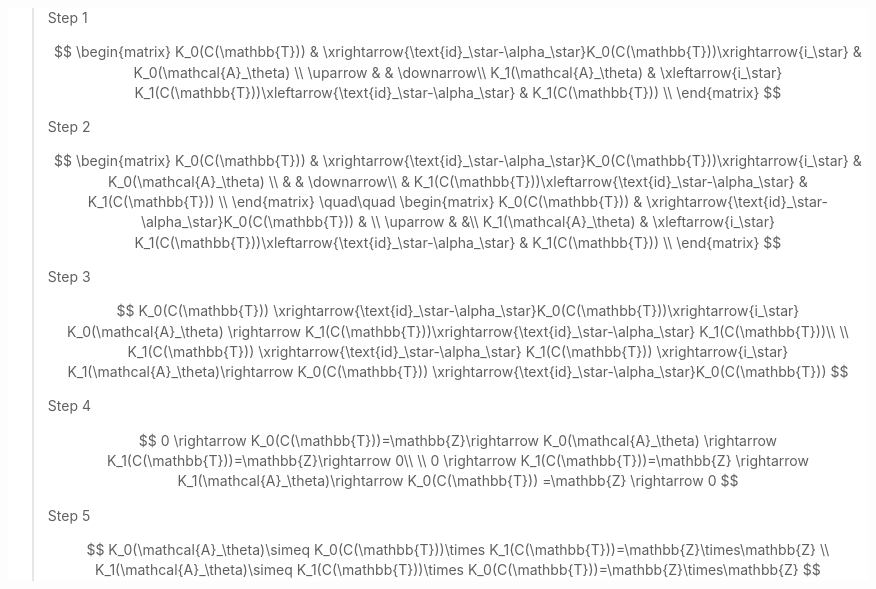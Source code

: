 >Step 1
>
>$$
>\begin{matrix}
>K_0(C(\mathbb{T})) & \xrightarrow{\text{id}_\star-\alpha_\star}K_0(C(\mathbb{T}))\xrightarrow{i_\star} & K_0(\mathcal{A}_\theta) \\
>\uparrow & & \downarrow\\
>K_1(\mathcal{A}_\theta)  & \xleftarrow{i_\star} K_1(C(\mathbb{T}))\xleftarrow{\text{id}_\star-\alpha_\star} & K_1(C(\mathbb{T})) \\
>\end{matrix}
>$$
>
>Step 2
>
>$$
>\begin{matrix}
>K_0(C(\mathbb{T})) & \xrightarrow{\text{id}_\star-\alpha_\star}K_0(C(\mathbb{T}))\xrightarrow{i_\star} & K_0(\mathcal{A}_\theta) \\
> & & \downarrow\\
>&  K_1(C(\mathbb{T}))\xleftarrow{\text{id}_\star-\alpha_\star} & K_1(C(\mathbb{T})) \\
>\end{matrix}
>\quad\quad 
>\begin{matrix}
>K_0(C(\mathbb{T})) & \xrightarrow{\text{id}_\star-\alpha_\star}K_0(C(\mathbb{T})) &  \\
>\uparrow & &\\
>K_1(\mathcal{A}_\theta)  & \xleftarrow{i_\star} K_1(C(\mathbb{T}))\xleftarrow{\text{id}_\star-\alpha_\star} & K_1(C(\mathbb{T})) \\
>\end{matrix}
>$$
>
>Step 3
>
>$$
>K_0(C(\mathbb{T}))  \xrightarrow{\text{id}_\star-\alpha_\star}K_0(C(\mathbb{T}))\xrightarrow{i_\star}  K_0(\mathcal{A}_\theta) 
>\rightarrow K_1(C(\mathbb{T}))\xrightarrow{\text{id}_\star-\alpha_\star} K_1(C(\mathbb{T}))\\
>\\
>K_1(C(\mathbb{T})) \xrightarrow{\text{id}_\star-\alpha_\star}  K_1(C(\mathbb{T})) \xrightarrow{i_\star}  K_1(\mathcal{A}_\theta)\rightarrow K_0(C(\mathbb{T}))   \xrightarrow{\text{id}_\star-\alpha_\star}K_0(C(\mathbb{T}))
>$$
>
>Step 4
>
>$$
>0  \rightarrow K_0(C(\mathbb{T}))=\mathbb{Z}\rightarrow  K_0(\mathcal{A}_\theta) 
>\rightarrow K_1(C(\mathbb{T}))=\mathbb{Z}\rightarrow 0\\
>\\
>0    \rightarrow  K_1(C(\mathbb{T}))=\mathbb{Z} \rightarrow  K_1(\mathcal{A}_\theta)\rightarrow K_0(C(\mathbb{T})) =\mathbb{Z}  \rightarrow 0
>$$
>
>Step 5
>
>$$
>K_0(\mathcal{A}_\theta)\simeq K_0(C(\mathbb{T}))\times K_1(C(\mathbb{T}))=\mathbb{Z}\times\mathbb{Z}
>\\
>K_1(\mathcal{A}_\theta)\simeq K_1(C(\mathbb{T}))\times K_0(C(\mathbb{T}))=\mathbb{Z}\times\mathbb{Z}
>$$
